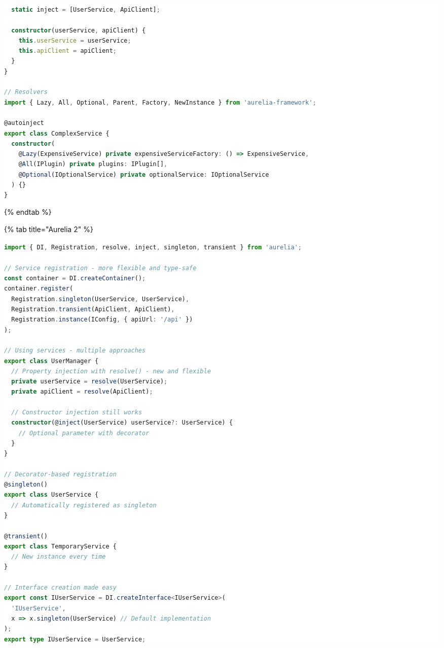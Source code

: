 ```typescript
  static inject = [UserService, ApiClient];

  constructor(userService, apiClient) {
    this.userService = userService;
    this.apiClient = apiClient;
  }
}

// Resolvers
import { Lazy, All, Optional, Parent, Factory, NewInstance } from 'aurelia-framework';

@autoinject
export class ComplexService {
  constructor(
    @Lazy(ExpensiveService) private expensiveServiceFactory: () => ExpensiveService,
    @All(IPlugin) private plugins: IPlugin[],
    @Optional(IOptionalService) private optionalService: IOptionalService
  ) {}
}
```
{% endtab %}

{% tab title="Aurelia 2" %}
```typescript
import { DI, Registration, resolve, inject, singleton, transient } from 'aurelia';

// Service registration - more flexible and type-safe
const container = DI.createContainer();
container.register(
  Registration.singleton(UserService, UserService),
  Registration.transient(ApiClient, ApiClient),
  Registration.instance(IConfig, { apiUrl: '/api' })
);

// Using services - multiple approaches
export class UserManager {
  // Property injection with resolve() - new and flexible
  private userService = resolve(UserService);
  private apiClient = resolve(ApiClient);

  // Constructor injection still works
  constructor(@inject(UserService) userService?: UserService) {
    // Optional parameter with decorator
  }
}

// Decorator-based registration
@singleton()
export class UserService {
  // Automatically registered as singleton
}

@transient()
export class TemporaryService {
  // New instance every time
}

// Interface creation made easy
export const IUserService = DI.createInterface<IUserService>(
  'IUserService',
  x => x.singleton(UserService) // Default implementation
);
export type IUserService = UserService;

```